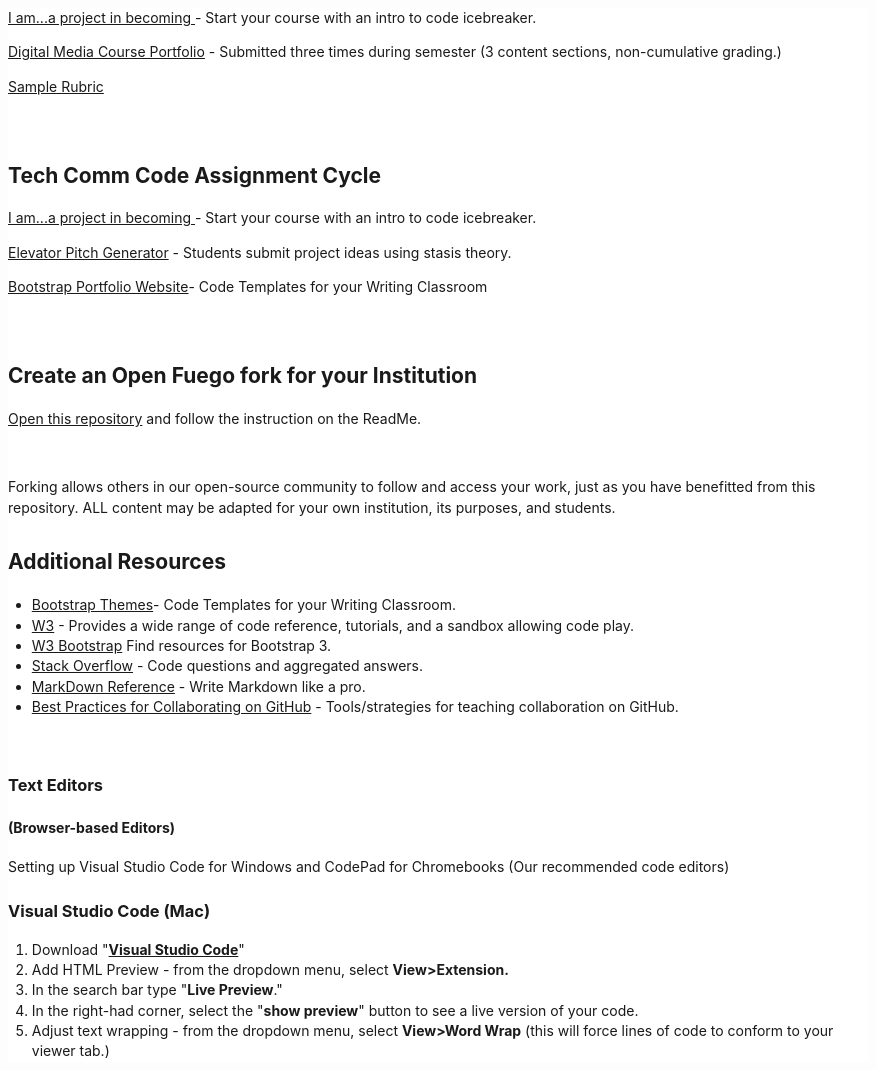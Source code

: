 [I am...a project in becoming ](https://github.com/Pitt-Fuego/I-am-a-project-in-becoming)- Start your course with an intro to code icebreaker.

[Digital Media Course Portfolio](https://github.com/Pitt-Fuego/digital-media-course-portfolio) - Submitted three times during semester (3 content sections, non-cumulative grading.)

[Sample Rubric](https://pitt-my.sharepoint.com/:w:/r/personal/sjq4_pitt_edu/Documents/Pitt/Technical%20Communications/Integrating%20Writing%20and%20Design/Portfolio/PortfolioShortForm.docx?d=wfa87ed5a4b534b6aa3d68f2ea41560a1&csf=1&web=1&e=fxUx2z)
 <p>&nbsp;</p>


## Tech Comm Code Assignment Cycle

[I am...a project in becoming ](https://github.com/Pitt-Fuego/I-am-a-project-in-becoming)- Start your course with an intro to code icebreaker.

[Elevator Pitch Generator](https://github.com/Pitt-Fuego/elevator-pitch-generator) - Students submit project ideas using stasis theory. 

[Bootstrap Portfolio Website](https://startbootstrap.com/themes)- Code Templates for your Writing Classroom<p>&nbsp;</p>

## Create an Open Fuego fork for your Institution

[Open this repository](https://github.com/Open-Fuego/Open-Fuego-Coding-Tools) and follow the instruction on the ReadMe.<p>&nbsp;</p> Forking allows others in our open-source community to follow and access your work, just as you have benefitted from this repository. ALL content may be adapted for your own institution, its purposes, and students. 


## Additional Resources

- [Bootstrap Themes](https://startbootstrap.com/themes)- Code Templates for your Writing Classroom.
- [W3](https://www.w3schools.com) - Provides a wide range of code reference, tutorials, and a sandbox allowing code play.
- [W3 Bootstrap](https://www.w3schools.com/bootstrap/) Find resources for Bootstrap 3.
- [Stack Overflow](https://stackoverflow.com) - Code questions and aggregated answers.
- [MarkDown Reference](https://daringfireball.net/projects/markdown/) - Write Markdown like a pro. 
- [Best Practices for Collaborating on GitHub](https://github.com/sjquigley/GitHub-in-the-Tech-Comm-Classroom) - Tools/strategies for teaching collaboration on GitHub. 
<p>&nbsp;</p>

### Text Editors 



#### (Browser-based Editors)

Setting up Visual Studio Code for Windows and CodePad for Chromebooks (Our recommended code editors)

### Visual Studio Code (Mac)

1. Download "**[Visual Studio Code](https://code.visualstudio.com/download)**"
1. Add HTML Preview - from the dropdown menu, select **View>Extension.**
1. In the search bar type "**Live Preview**."
1. In the right-had corner, select the "**show preview**" button to see a live version of your code.
1. Adjust text wrapping - from the dropdown menu, select **View>Word Wrap** (this will force lines of code to conform to your viewer tab.)
